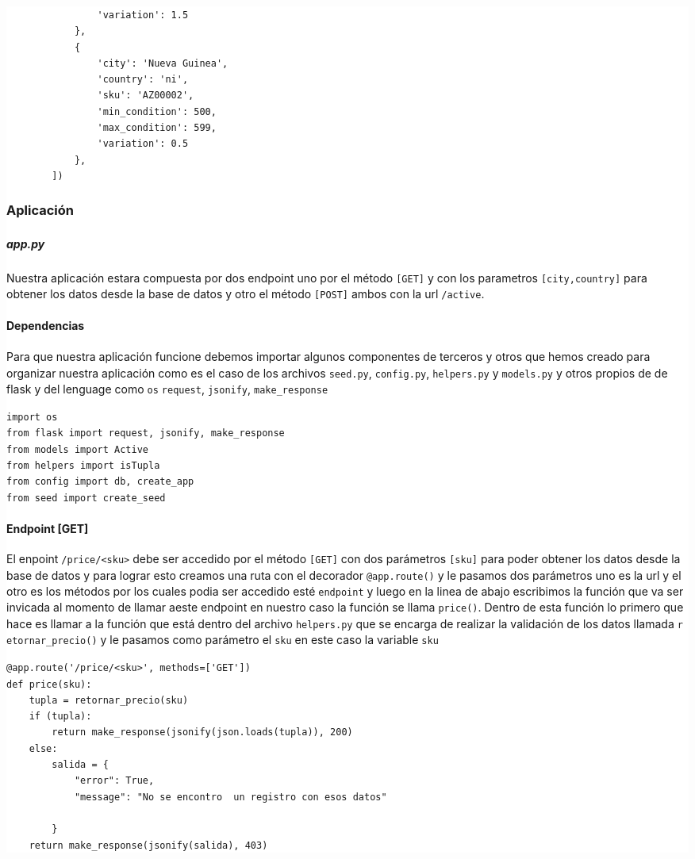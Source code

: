 ```
                'variation': 1.5
            },
            {
                'city': 'Nueva Guinea',
                'country': 'ni',
                'sku': 'AZ00002',
                'min_condition': 500,
                'max_condition': 599,
                'variation': 0.5
            },
        ])

```


### Aplicación
##### app.py
Nuestra aplicación estara compuesta por dos endpoint uno por el método `[GET]` y con los parametros `[city,country]` para obtener los datos desde la base de datos y otro el método `[POST]`  ambos con la  url `/active`.

#### Dependencias
Para que nuestra aplicación funcione debemos importar algunos componentes de terceros y otros que hemos creado para organizar nuestra aplicación como es el caso de los archivos `seed.py`, `config.py`, `helpers.py` y `models.py` y otros propios de de flask y del lenguage como `os` `request`, `jsonify`, `make_response`

```
import os
from flask import request, jsonify, make_response
from models import Active
from helpers import isTupla
from config import db, create_app
from seed import create_seed
```

#### Endpoint [GET]
El enpoint `/price/<sku>` debe ser accedido por el método `[GET]` con dos parámetros `[sku]` para poder obtener los datos desde la base de datos y para lograr esto creamos una ruta con el decorador `@app.route()` y le pasamos dos parámetros uno es la url y el otro es los métodos por los cuales podia ser accedido esté `endpoint` y luego en la linea de abajo escribimos la función que va ser invicada al momento de llamar aeste endpoint en nuestro caso la función se llama `price()`. 
Dentro de esta función lo primero que hace es llamar a la función que está dentro del archivo `helpers.py` que se encarga de realizar la validación de los datos llamada `retornar_precio()` y le pasamos como parámetro el `sku` en este caso la variable `sku`

``` 
@app.route('/price/<sku>', methods=['GET'])
def price(sku):
    tupla = retornar_precio(sku)
    if (tupla):
        return make_response(jsonify(json.loads(tupla)), 200)
    else:
        salida = {
            "error": True,
            "message": "No se encontro  un registro con esos datos"

        }
    return make_response(jsonify(salida), 403)
```
